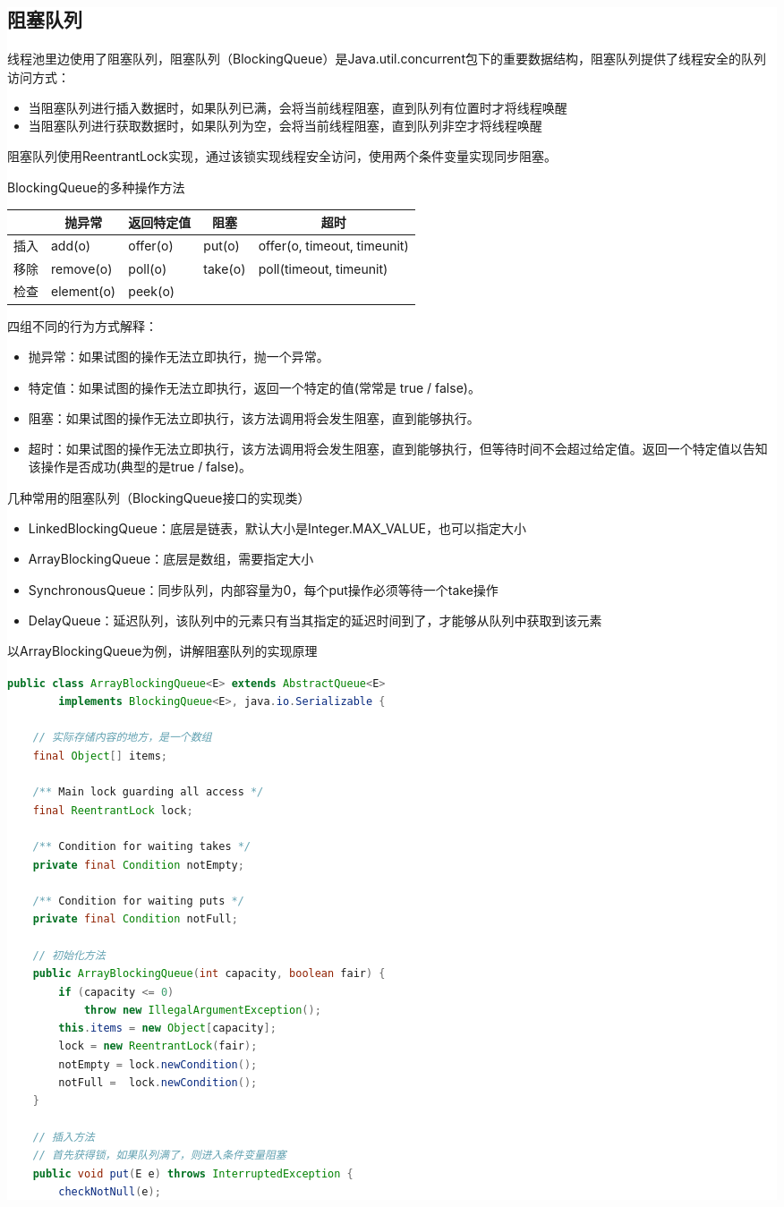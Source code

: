 ## 阻塞队列

线程池里边使用了阻塞队列，阻塞队列（BlockingQueue）是Java.util.concurrent包下的重要数据结构，阻塞队列提供了线程安全的队列访问方式：

- 当阻塞队列进行插入数据时，如果队列已满，会将当前线程阻塞，直到队列有位置时才将线程唤醒
- 当阻塞队列进行获取数据时，如果队列为空，会将当前线程阻塞，直到队列非空才将线程唤醒

阻塞队列使用ReentrantLock实现，通过该锁实现线程安全访问，使用两个条件变量实现同步阻塞。

BlockingQueue的多种操作方法

|      | 抛异常     | 返回特定值 | 阻塞    | 超时                        |
| ---- | ---------- | ---------- | ------- | --------------------------- |
| 插入 | add(o)     | offer(o)   | put(o)  | offer(o, timeout, timeunit) |
| 移除 | remove(o)  | poll(o)    | take(o) | poll(timeout, timeunit)     |
| 检查 | element(o) | peek(o)    |         |                             |

四组不同的行为方式解释：

- 抛异常：如果试图的操作无法立即执行，抛一个异常。

- 特定值：如果试图的操作无法立即执行，返回一个特定的值(常常是 true / false)。

- 阻塞：如果试图的操作无法立即执行，该方法调用将会发生阻塞，直到能够执行。

- 超时：如果试图的操作无法立即执行，该方法调用将会发生阻塞，直到能够执行，但等待时间不会超过给定值。返回一个特定值以告知该操作是否成功(典型的是true / false)。

几种常用的阻塞队列（BlockingQueue接口的实现类）

- LinkedBlockingQueue：底层是链表，默认大小是Integer.MAX_VALUE，也可以指定大小

- ArrayBlockingQueue：底层是数组，需要指定大小

- SynchronousQueue：同步队列，内部容量为0，每个put操作必须等待一个take操作
- DelayQueue：延迟队列，该队列中的元素只有当其指定的延迟时间到了，才能够从队列中获取到该元素

以ArrayBlockingQueue为例，讲解阻塞队列的实现原理

```java
public class ArrayBlockingQueue<E> extends AbstractQueue<E>
        implements BlockingQueue<E>, java.io.Serializable {
        	
	// 实际存储内容的地方，是一个数组
	final Object[] items;
        
    /** Main lock guarding all access */
    final ReentrantLock lock;

    /** Condition for waiting takes */
    private final Condition notEmpty;

    /** Condition for waiting puts */
    private final Condition notFull; 
    
    // 初始化方法
    public ArrayBlockingQueue(int capacity, boolean fair) {
        if (capacity <= 0)
            throw new IllegalArgumentException();
        this.items = new Object[capacity];
        lock = new ReentrantLock(fair);
        notEmpty = lock.newCondition();
        notFull =  lock.newCondition();
    }
    
    // 插入方法
    // 首先获得锁，如果队列满了，则进入条件变量阻塞
    public void put(E e) throws InterruptedException {
        checkNotNull(e);
```
